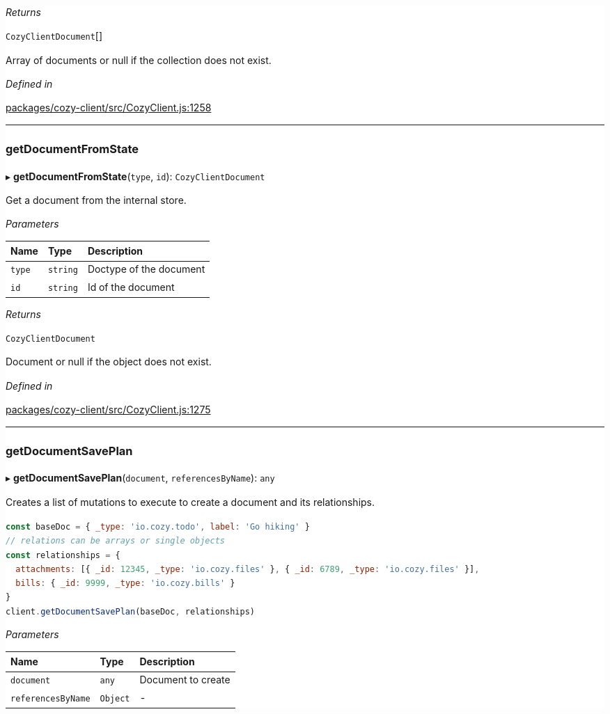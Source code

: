 *Returns*

`CozyClientDocument`\[]

Array of documents or null if the collection does not exist.

*Defined in*

[packages/cozy-client/src/CozyClient.js:1258](https://github.com/cozy/cozy-client/blob/master/packages/cozy-client/src/CozyClient.js#L1258)

***

### getDocumentFromState

▸ **getDocumentFromState**(`type`, `id`): `CozyClientDocument`

Get a document from the internal store.

*Parameters*

| Name | Type | Description |
| :------ | :------ | :------ |
| `type` | `string` | Doctype of the document |
| `id` | `string` | Id of the document |

*Returns*

`CozyClientDocument`

Document or null if the object does not exist.

*Defined in*

[packages/cozy-client/src/CozyClient.js:1275](https://github.com/cozy/cozy-client/blob/master/packages/cozy-client/src/CozyClient.js#L1275)

***

### getDocumentSavePlan

▸ **getDocumentSavePlan**(`document`, `referencesByName`): `any`

Creates a list of mutations to execute to create a document and its relationships.

```js
const baseDoc = { _type: 'io.cozy.todo', label: 'Go hiking' }
// relations can be arrays or single objects
const relationships = {
  attachments: [{ _id: 12345, _type: 'io.cozy.files' }, { _id: 6789, _type: 'io.cozy.files' }],
  bills: { _id: 9999, _type: 'io.cozy.bills' }
}
client.getDocumentSavePlan(baseDoc, relationships)
```

*Parameters*

| Name | Type | Description |
| :------ | :------ | :------ |
| `document` | `any` | Document to create |
| `referencesByName` | `Object` | - |
